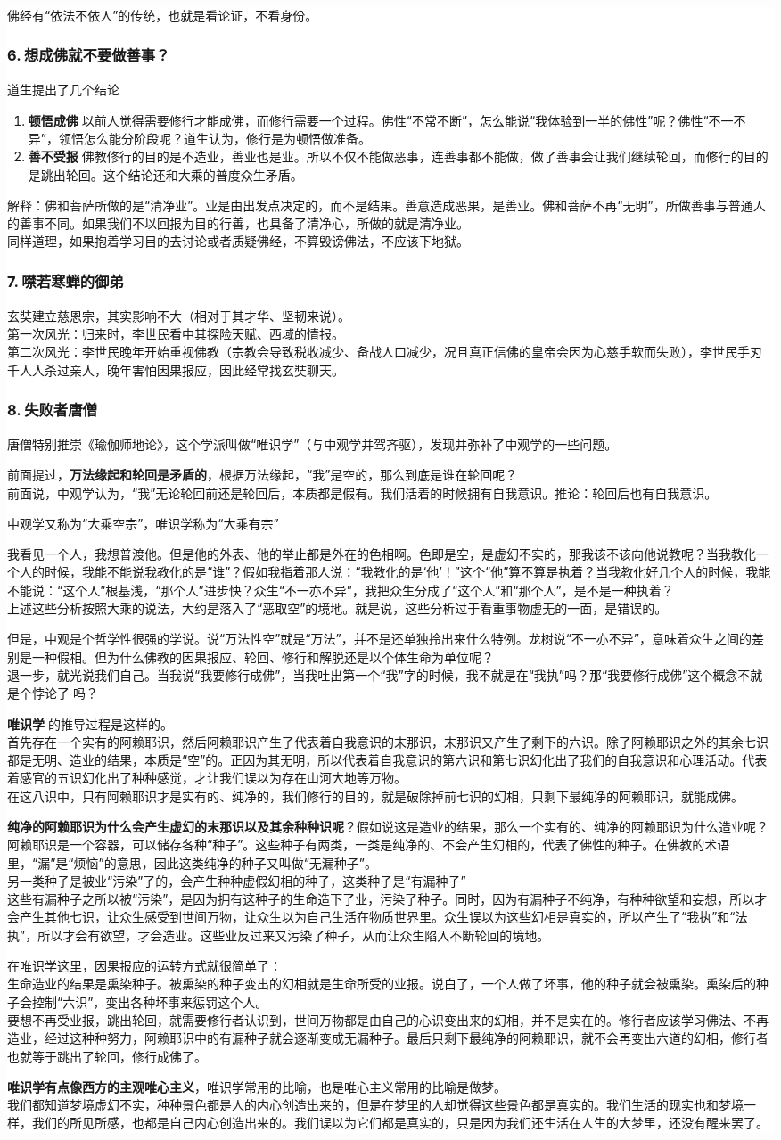 佛经有“依法不依人”的传统，也就是看论证，不看身份。

### 6. 想成佛就不要做善事？

道生提出了几个结论  
1. **顿悟成佛** 以前人觉得需要修行才能成佛，而修行需要一个过程。佛性“不常不断”，怎么能说“我体验到一半的佛性”呢？佛性“不一不异”，领悟怎么能分阶段呢？道生认为，修行是为顿悟做准备。
2. **善不受报** 佛教修行的目的是不造业，善业也是业。所以不仅不能做恶事，连善事都不能做，做了善事会让我们继续轮回，而修行的目的是跳出轮回。这个结论还和大乘的普度众生矛盾。

解释：佛和菩萨所做的是“清净业”。业是由出发点决定的，而不是结果。善意造成恶果，是善业。佛和菩萨不再“无明”，所做善事与普通人的善事不同。如果我们不以回报为目的行善，也具备了清净心，所做的就是清净业。  
同样道理，如果抱着学习目的去讨论或者质疑佛经，不算毁谤佛法，不应该下地狱。  

### 7. 噤若寒蝉的御弟

玄奘建立慈恩宗，其实影响不大（相对于其才华、坚韧来说）。  
第一次风光：归来时，李世民看中其探险天赋、西域的情报。  
第二次风光：李世民晚年开始重视佛教（宗教会导致税收减少、备战人口减少，况且真正信佛的皇帝会因为心慈手软而失败），李世民手刃千人人杀过亲人，晚年害怕因果报应，因此经常找玄奘聊天。  

### 8. 失败者唐僧

唐僧特别推崇《瑜伽师地论》，这个学派叫做“唯识学”（与中观学并驾齐驱），发现并弥补了中观学的一些问题。  

前面提过，**万法缘起和轮回是矛盾的**，根据万法缘起，“我”是空的，那么到底是谁在轮回呢？  
前面说，中观学认为，“我”无论轮回前还是轮回后，本质都是假有。我们活着的时候拥有自我意识。推论：轮回后也有自我意识。  

中观学又称为“大乘空宗”，唯识学称为“大乘有宗”  

我看见一个人，我想普渡他。但是他的外表、他的举止都是外在的色相啊。色即是空，是虚幻不实的，那我该不该向他说教呢？当我教化一个人的时候，我能不能说我教化的是“谁”？假如我指着那人说：“我教化的是‘他’！”这个“他”算不算是执着？当我教化好几个人的时候，我能不能说：“这个人”根基浅，“那个人”进步快？众生“不一亦不异”，我把众生分成了“这个人”和“那个人”，是不是一种执着？  
上述这些分析按照大乘的说法，大约是落入了“恶取空”的境地。就是说，这些分析过于看重事物虚无的一面，是错误的。  

但是，中观是个哲学性很强的学说。说“万法性空”就是“万法”，并不是还单独拎出来什么特例。龙树说“不一亦不异”，意味着众生之间的差别是一种假相。但为什么佛教的因果报应、轮回、修行和解脱还是以个体生命为单位呢？  
退一步，就光说我们自己。当我说“我要修行成佛”，当我吐出第一个“我”字的时候，我不就是在“我执”吗？那“我要修行成佛”这个概念不就是个悖论了
吗？

**唯识学** 的推导过程是这样的。  
首先存在一个实有的阿赖耶识，然后阿赖耶识产生了代表着自我意识的末那识，末那识又产生了剩下的六识。除了阿赖耶识之外的其余七识都是无明、造业的结果，本质是“空”的。正因为其无明，所以代表着自我意识的第六识和第七识幻化出了我们的自我意识和心理活动。代表着感官的五识幻化出了种种感觉，才让我们误以为存在山河大地等万物。  
在这八识中，只有阿赖耶识才是实有的、纯净的，我们修行的目的，就是破除掉前七识的幻相，只剩下最纯净的阿赖耶识，就能成佛。

**纯净的阿赖耶识为什么会产生虚幻的末那识以及其余种种识呢**？假如说这是造业的结果，那么一个实有的、纯净的阿赖耶识为什么造业呢？  
阿赖耶识是一个容器，可以储存各种“种子”。这些种子有两类，一类是纯净的、不会产生幻相的，代表了佛性的种子。在佛教的术语里，“漏”是“烦恼”的意思，因此这类纯净的种子又叫做“无漏种子”。  
另一类种子是被业“污染”了的，会产生种种虚假幻相的种子，这类种子是“有漏种子”  
这些有漏种子之所以被“污染”，是因为拥有这种子的生命造下了业，污染了种子。同时，因为有漏种子不纯净，有种种欲望和妄想，所以才会产生其他七识，让众生感受到世间万物，让众生以为自己生活在物质世界里。众生误以为这些幻相是真实的，所以产生了“我执”和“法执”，所以才会有欲望，才会造业。这些业反过来又污染了种子，从而让众生陷入不断轮回的境地。  

在唯识学这里，因果报应的运转方式就很简单了：  
生命造业的结果是熏染种子。被熏染的种子变出的幻相就是生命所受的业报。说白了，一个人做了坏事，他的种子就会被熏染。熏染后的种子会控制“六识”，变出各种坏事来惩罚这个人。  
要想不再受业报，跳出轮回，就需要修行者认识到，世间万物都是由自己的心识变出来的幻相，并不是实在的。修行者应该学习佛法、不再造业，经过这种种努力，阿赖耶识中的有漏种子就会逐渐变成无漏种子。最后只剩下最纯净的阿赖耶识，就不会再变出六道的幻相，修行者也就等于跳出了轮回，修行成佛了。  


**唯识学有点像西方的主观唯心主义**，唯识学常用的比喻，也是唯心主义常用的比喻是做梦。  
我们都知道梦境虚幻不实，种种景色都是人的内心创造出来的，但是在梦里的人却觉得这些景色都是真实的。我们生活的现实也和梦境一样，我们的所见所感，也都是自己内心创造出来的。我们误以为它们都是真实的，只是因为我们还生活在人生的大梦里，还没有醒来罢了。  
